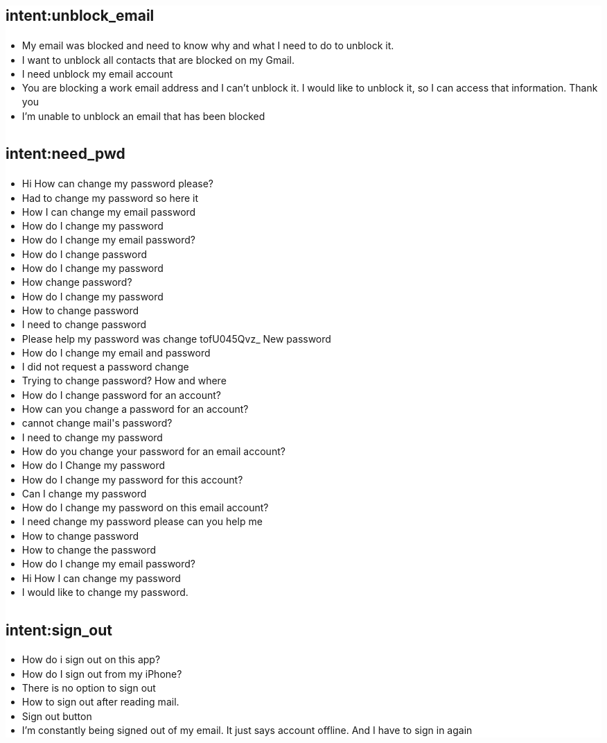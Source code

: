 ## intent:unblock_email
- My email was blocked and need to know why and what I need to do to unblock it.     
- I want to unblock all contacts that are blocked on my Gmail.      
- I need unblock my email account
- You are blocking a work email address and I can’t unblock it. I would like to unblock it, so I can access that information. Thank you
- I’m unable to unblock an email that has been blocked

## intent:need_pwd
- Hi    How can change my password please?    
- Had to change my password so here it    
- How I can change my email password  
- How do I change my password    
- How do I change my email password?    
- How do I change password    
- How do I change my password
- How change password?    
- How do I change my password    
- How to change password
- I need to change password      
- Please help my password  was change tofU045Qvz_ New password
- How do I change my email and password
- I did not request a password change  
- Trying to change password? How and where  
- How do I change password for an account?
- How can you change a password for an account?              
- cannot change mail's password?
- I need to change my password
- How do you change your password for an email account?        
- How do I Change my password
- How do I change my password for this account?
- Can I change my password
- How do I change my password on this email account?
- I need change my password please can you help me
- How to change password
- How to change the password
- How do I change my email password?
- Hi  How I can change my password
- I would like to change my password.

## intent:sign_out
- How do i sign out on this app?    
- How do I sign out from my iPhone?    
- There is no option to sign out
- How to sign out after reading mail.      
- Sign out button
- I’m constantly being signed out of my email. It just says account offline. And I have to sign in again
